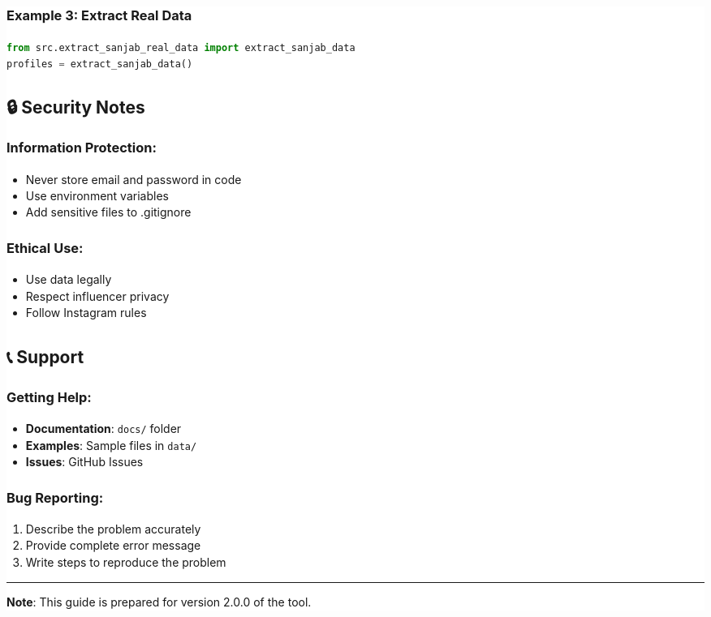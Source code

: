 ### Example 3: Extract Real Data
```python
from src.extract_sanjab_real_data import extract_sanjab_data
profiles = extract_sanjab_data()
```

## 🔒 Security Notes

### Information Protection:
- Never store email and password in code
- Use environment variables
- Add sensitive files to .gitignore

### Ethical Use:
- Use data legally
- Respect influencer privacy
- Follow Instagram rules

## 📞 Support

### Getting Help:
- **Documentation**: `docs/` folder
- **Examples**: Sample files in `data/`
- **Issues**: GitHub Issues

### Bug Reporting:
1. Describe the problem accurately
2. Provide complete error message
3. Write steps to reproduce the problem

---

**Note**: This guide is prepared for version 2.0.0 of the tool.